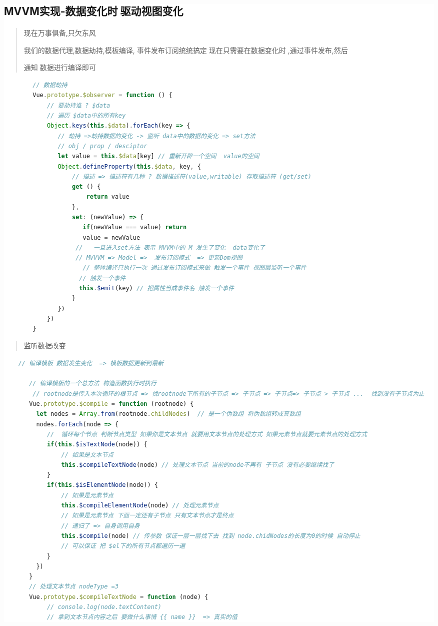 ## MVVM实现-数据变化时 驱动视图变化

>现在万事俱备,只欠东风
>
>我们的数据代理,数据劫持,模板编译, 事件发布订阅统统搞定 现在只需要在数据变化时 ,通过事件发布,然后
>
>通知 数据进行编译即可

```js
        // 数据劫持
        Vue.prototype.$observer = function () {
            // 要劫持谁 ? $data
            // 遍历 $data中的所有key
            Object.keys(this.$data).forEach(key => {
               // 劫持 =>劫持数据的变化 -> 监听 data中的数据的变化 => set方法
               // obj / prop / desciptor
               let value = this.$data[key] // 重新开辟一个空间  value的空间
               Object.defineProperty(this.$data, key, {
                   // 描述 => 描述符有几种 ? 数据描述符(value,writable) 存取描述符 (get/set)
                   get () {
                       return value
                   },
                   set: (newValue) => {
                      if(newValue === value) return 
                      value = newValue
                    //   一旦进入set方法 表示 MVVM中的 M 发生了变化  data变化了
                    // MVVVM => Model =>  发布订阅模式  => 更新Dom视图
                      // 整体编译只执行一次 通过发布订阅模式来做 触发一个事件 视图层监听一个事件
                     // 触发一个事件
                     this.$emit(key) // 把属性当成事件名 触发一个事件
                   }
               }) 
            })
        }
```

>监听数据改变

```js
    // 编译模板 数据发生变化  => 模板数据更新到最新
        
       // 编译模板的一个总方法 构造函数执行时执行
        // rootnode是传入本次循环的根节点 => 找rootnode下所有的子节点 => 子节点 => 子节点=> 子节点 > 子节点 ...  找到没有子节点为止
       Vue.prototype.$compile = function (rootnode) {
         let nodes = Array.from(rootnode.childNodes)  // 是一个伪数组 将伪数组转成真数组
         nodes.forEach(node => {
            //  循环每个节点 判断节点类型 如果你是文本节点 就要用文本节点的处理方式 如果元素节点就要元素节点的处理方式
            if(this.$isTextNode(node)) {
                // 如果是文本节点
                this.$compileTextNode(node) // 处理文本节点 当前的node不再有 子节点 没有必要继续找了
            }
            if(this.$isElementNode(node)) {
                // 如果是元素节点
                this.$compileElementNode(node) // 处理元素节点
                // 如果是元素节点 下面一定还有子节点 只有文本节点才是终点
                // 递归了 => 自身调用自身
                this.$compile(node) // 传参数 保证一层一层找下去 找到 node.chidNodes的长度为0的时候 自动停止
                // 可以保证 把 $el下的所有节点都遍历一遍
            } 
         })
       }
       // 处理文本节点 nodeType =3
       Vue.prototype.$compileTextNode = function (node) {
            // console.log(node.textContent)
            // 拿到文本节点内容之后 要做什么事情 {{ name }}  => 真实的值 
```
